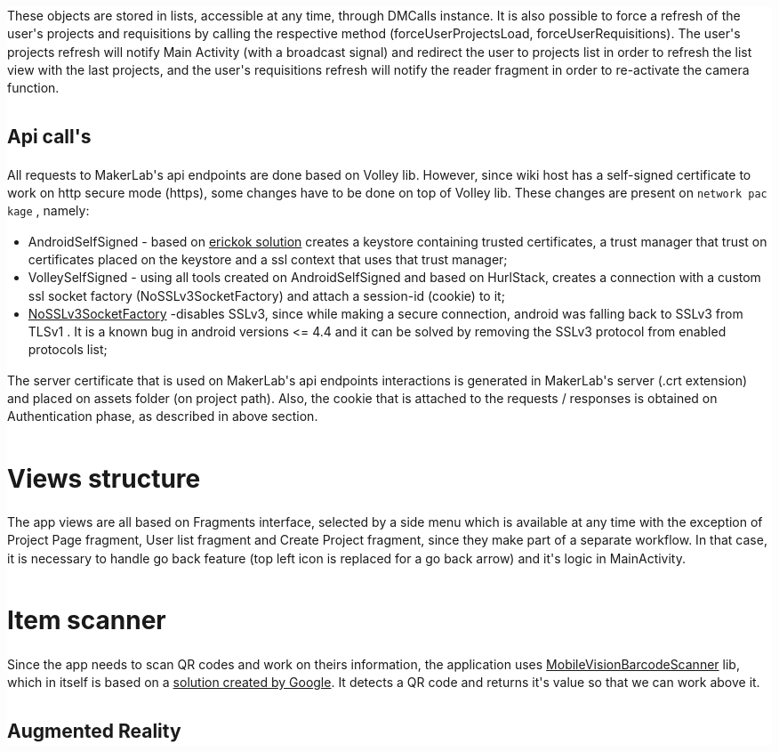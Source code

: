 These objects are stored in lists, accessible at any time, through DMCalls instance.
It is also possible to force a refresh of the user's projects and requisitions
by calling the respective method (forceUserProjectsLoad, forceUserRequisitions).
The user's projects refresh will notify Main Activity (with a broadcast signal)
and redirect the user to projects list in order to refresh the list view 
with the last projects, and the user's requisitions refresh will notify the reader
fragment in order to re-activate the camera function.


## Api call's

All requests to MakerLab's api endpoints are done based on Volley lib.
However, since wiki host has a self-signed certificate to work on http secure mode
(https), some changes have to be done on top of Volley lib. These changes are 
present on `network package` , namely:

* AndroidSelfSigned - based on [erickok solution](https://gist.github.com/erickok/7692592)
creates a keystore containing trusted certificates, a trust manager that trust
 on certificates placed on the keystore and a ssl context that uses that trust manager;
* VolleySelfSigned - using all tools created on AndroidSelfSigned and based on
HurlStack, creates a connection with a custom ssl socket factory (NoSSLv3SocketFactory)
and attach a session-id (cookie) to it;
* [NoSSLv3SocketFactory](https://github.com/gotev/okhttp-tlscompat/blob/master/okhttp-tlscompat/src/main/java/net/gotev/okhttptlscompat/NoSSLv3SocketFactory.java) -disables SSLv3, since while making a secure connection, android was falling back
to SSLv3 from TLSv1 . It is a known bug in android versions <= 4.4 and it can be
solved by removing the SSLv3 protocol from enabled protocols list;
 
The server certificate that is used on MakerLab's api endpoints interactions is
generated in MakerLab's server (.crt extension) and placed on assets folder (on project path).
Also, the cookie that is attached to the requests / responses is obtained on
Authentication phase, as described in above section.

# Views structure

The app views are all based on Fragments interface, selected by a side menu which
is available at any time with the exception of Project Page fragment, User list
fragment and Create Project fragment, since they make part of a separate workflow.
In that case, it is necessary to handle go back feature (top left icon is replaced
for a go back arrow) and it's logic in MainActivity.

# Item scanner

Since the app needs to scan QR codes and work on theirs information,
the application uses [MobileVisionBarcodeScanner](https://github.com/KingsMentor/MobileVisionBarcodeScanner)
lib, which in itself is based on a [solution created by Google](https://developers.google.com/vision/android/barcodes-overview).
It detects a QR code and returns it's value so that we can work above it.

## Augmented Reality
